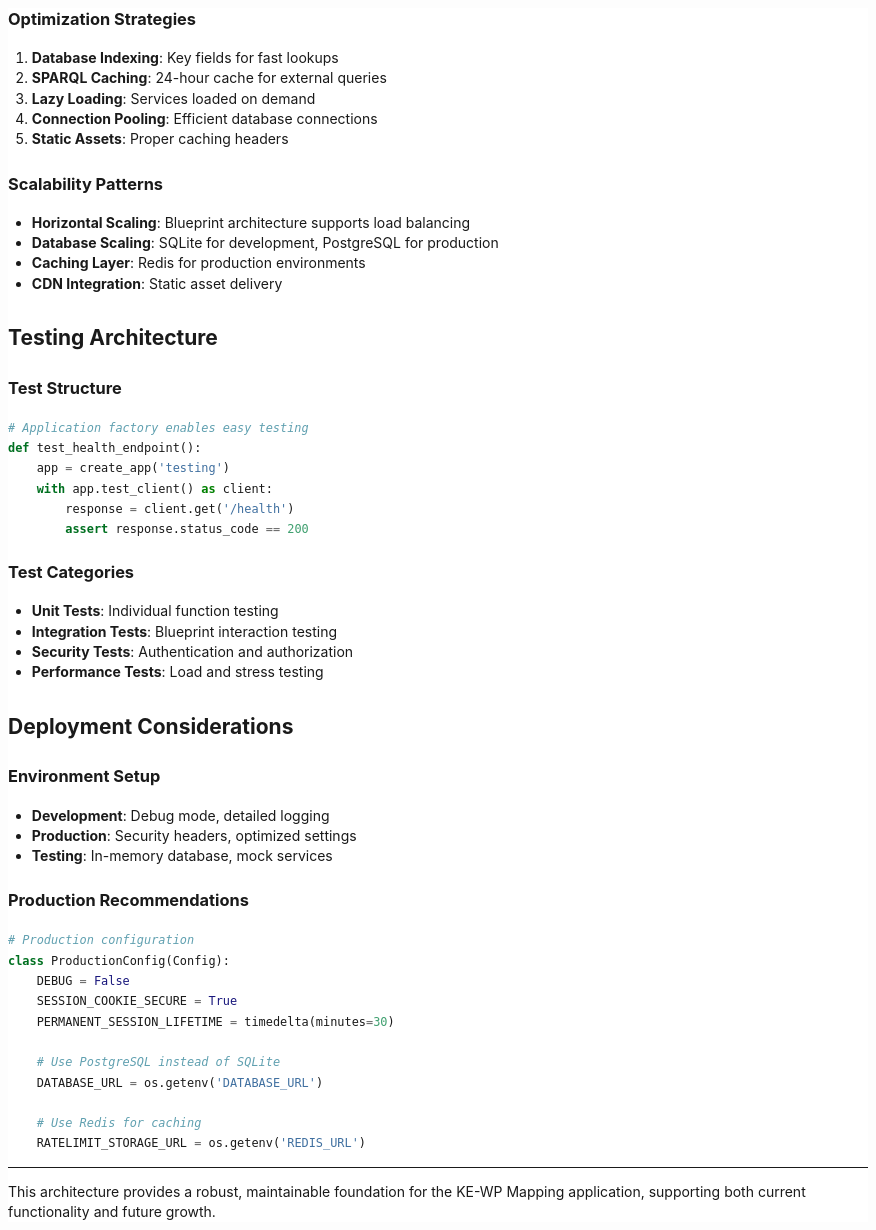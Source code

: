 ### Optimization Strategies
1. **Database Indexing**: Key fields for fast lookups
2. **SPARQL Caching**: 24-hour cache for external queries
3. **Lazy Loading**: Services loaded on demand
4. **Connection Pooling**: Efficient database connections
5. **Static Assets**: Proper caching headers

### Scalability Patterns
- **Horizontal Scaling**: Blueprint architecture supports load balancing
- **Database Scaling**: SQLite for development, PostgreSQL for production
- **Caching Layer**: Redis for production environments
- **CDN Integration**: Static asset delivery

## Testing Architecture

### Test Structure
```python
# Application factory enables easy testing
def test_health_endpoint():
    app = create_app('testing')
    with app.test_client() as client:
        response = client.get('/health')
        assert response.status_code == 200
```

### Test Categories
- **Unit Tests**: Individual function testing
- **Integration Tests**: Blueprint interaction testing
- **Security Tests**: Authentication and authorization
- **Performance Tests**: Load and stress testing

## Deployment Considerations

### Environment Setup
- **Development**: Debug mode, detailed logging
- **Production**: Security headers, optimized settings
- **Testing**: In-memory database, mock services

### Production Recommendations
```python
# Production configuration
class ProductionConfig(Config):
    DEBUG = False
    SESSION_COOKIE_SECURE = True
    PERMANENT_SESSION_LIFETIME = timedelta(minutes=30)
    
    # Use PostgreSQL instead of SQLite
    DATABASE_URL = os.getenv('DATABASE_URL')
    
    # Use Redis for caching
    RATELIMIT_STORAGE_URL = os.getenv('REDIS_URL')
```

---

This architecture provides a robust, maintainable foundation for the KE-WP Mapping application, supporting both current functionality and future growth.